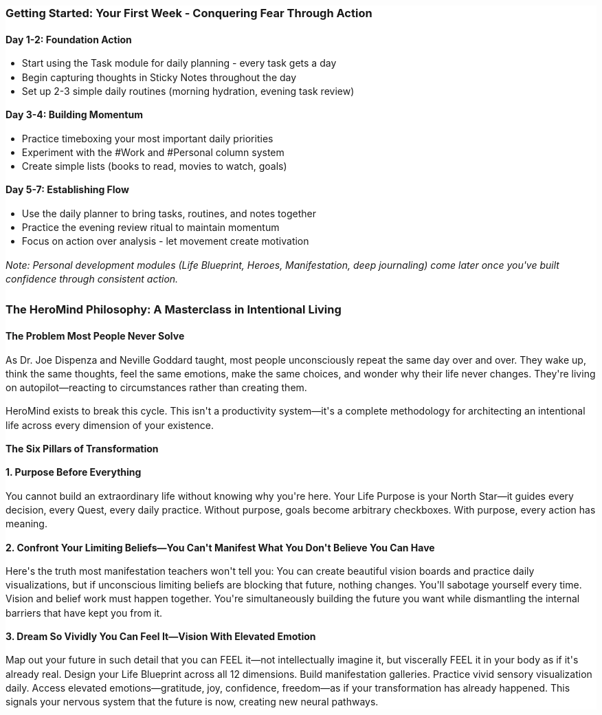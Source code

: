 ### Getting Started: Your First Week - Conquering Fear Through Action

**Day 1-2: Foundation Action**

- Start using the Task module for daily planning - every task gets a day
- Begin capturing thoughts in Sticky Notes throughout the day
- Set up 2-3 simple daily routines (morning hydration, evening task review)

**Day 3-4: Building Momentum**

- Practice timeboxing your most important daily priorities
- Experiment with the #Work and #Personal column system
- Create simple lists (books to read, movies to watch, goals)

**Day 5-7: Establishing Flow**

- Use the daily planner to bring tasks, routines, and notes together
- Practice the evening review ritual to maintain momentum
- Focus on action over analysis - let movement create motivation

*Note: Personal development modules (Life Blueprint, Heroes, Manifestation, deep journaling) come later once you've built confidence through consistent action.*

### The HeroMind Philosophy: A Masterclass in Intentional Living

**The Problem Most People Never Solve**

As Dr. Joe Dispenza and Neville Goddard taught, most people unconsciously repeat the same day over and over. They wake up, think the same thoughts, feel the same emotions, make the same choices, and wonder why their life never changes. They're living on autopilot—reacting to circumstances rather than creating them.

HeroMind exists to break this cycle. This isn't a productivity system—it's a complete methodology for architecting an intentional life across every dimension of your existence.

**The Six Pillars of Transformation**

**1. Purpose Before Everything**

You cannot build an extraordinary life without knowing why you're here. Your Life Purpose is your North Star—it guides every decision, every Quest, every daily practice. Without purpose, goals become arbitrary checkboxes. With purpose, every action has meaning.

**2. Confront Your Limiting Beliefs—You Can't Manifest What You Don't Believe You Can Have**

Here's the truth most manifestation teachers won't tell you: You can create beautiful vision boards and practice daily visualizations, but if unconscious limiting beliefs are blocking that future, nothing changes. You'll sabotage yourself every time. Vision and belief work must happen together. You're simultaneously building the future you want while dismantling the internal barriers that have kept you from it.

**3. Dream So Vividly You Can Feel It—Vision With Elevated Emotion**

Map out your future in such detail that you can FEEL it—not intellectually imagine it, but viscerally FEEL it in your body as if it's already real. Design your Life Blueprint across all 12 dimensions. Build manifestation galleries. Practice vivid sensory visualization daily. Access elevated emotions—gratitude, joy, confidence, freedom—as if your transformation has already happened. This signals your nervous system that the future is now, creating new neural pathways.
